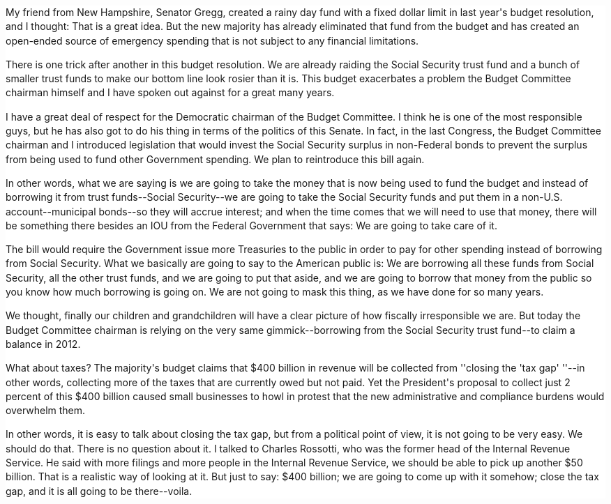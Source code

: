 My friend from New Hampshire, Senator Gregg, created a rainy day fund 
with a fixed dollar limit in last year's budget resolution, and I 
thought: That is a great idea. But the new majority has already 
eliminated that fund from the budget and has created an open-ended 
source of emergency spending that is not subject to any financial 
limitations.

There is one trick after another in this budget resolution. We are 
already raiding the Social Security trust fund and a bunch of smaller 
trust funds to make our bottom line look rosier than it is. This budget 
exacerbates a problem the Budget Committee chairman himself and I have 
spoken out against for a great many years.

I have a great deal of respect for the Democratic chairman of the 
Budget Committee. I think he is one of the most responsible guys, but 
he has also got to do his thing in terms of the politics of this 
Senate. In fact, in the last Congress, the Budget Committee chairman 
and I introduced legislation that would invest the Social Security 
surplus in non-Federal bonds to prevent the surplus from being used to 
fund other Government spending. We plan to reintroduce this bill again.

In other words, what we are saying is we are going to take the money 
that is now being used to fund the budget and instead of borrowing it 
from trust funds--Social Security--we are going to take the Social 
Security funds and put them in a non-U.S. account--municipal bonds--so 
they will accrue interest; and when the time comes that we will need to 
use that money, there will be something there besides an IOU from the 
Federal Government that says: We are going to take care of it.

The bill would require the Government issue more Treasuries to the 
public in order to pay for other spending instead of borrowing from 
Social Security. What we basically are going to say to the American 
public is: We are borrowing all these funds from Social Security, all 
the other trust funds, and we are going to put that aside, and we are 
going to borrow that money from the public so you know how much 
borrowing is going on. We are not going to mask this thing, as we have 
done for so many years.

We thought, finally our children and grandchildren will have a clear 
picture of how fiscally irresponsible we are. But today the Budget 
Committee chairman is relying on the very same gimmick--borrowing from 
the Social Security trust fund--to claim a balance in 2012.

What about taxes? The majority's budget claims that $400 billion in 
revenue will be collected from ''closing the 'tax gap' ''--in other 
words, collecting more of the taxes that are currently owed but not 
paid. Yet the President's proposal to collect just 2 percent of this 
$400 billion caused small businesses to howl in protest that the new 
administrative and compliance burdens would overwhelm them.

In other words, it is easy to talk about closing the tax gap, but 
from a political point of view, it is not going to be very easy. We 
should do that. There is no question about it. I talked to Charles 
Rossotti, who was the former head of the Internal Revenue Service. He 
said with more filings and more people in the Internal Revenue Service, 
we should be able to pick up another $50 billion. That is a realistic 
way of looking at it. But just to say: $400 billion; we are going to 
come up with it somehow; close the tax gap, and it is all going to be 
there--voila.
